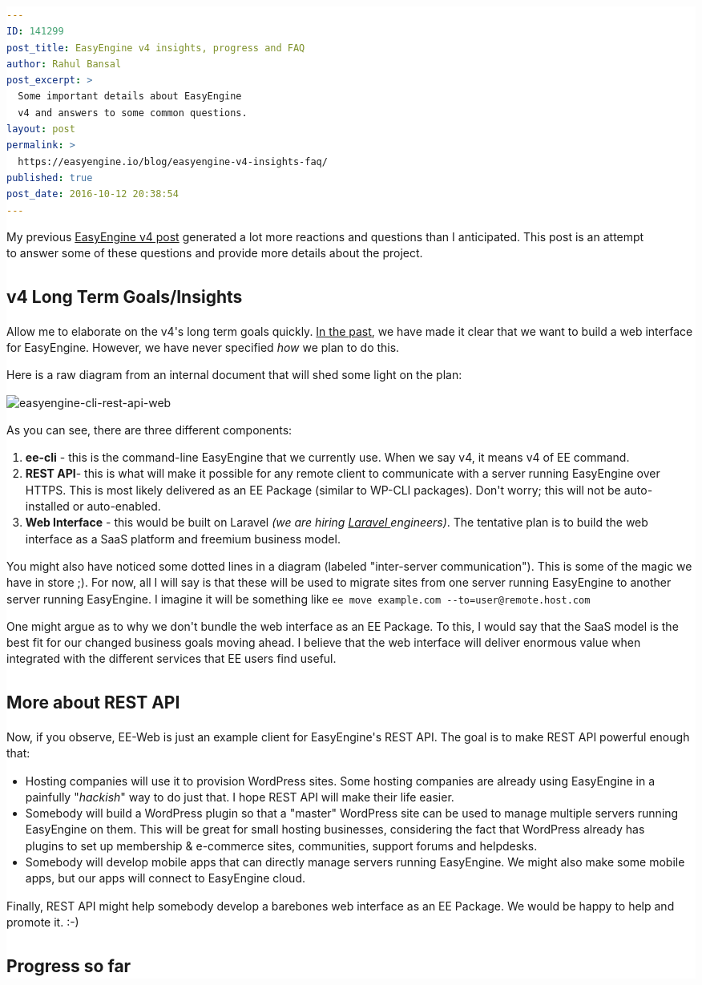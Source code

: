 ```yaml
---
ID: 141299
post_title: EasyEngine v4 insights, progress and FAQ
author: Rahul Bansal
post_excerpt: >
  Some important details about EasyEngine
  v4 and answers to some common questions.
layout: post
permalink: >
  https://easyengine.io/blog/easyengine-v4-insights-faq/
published: true
post_date: 2016-10-12 20:38:54
---
```

My previous <a href="https://easyengine.io/blog/easyengine-v4-development-begins/">EasyEngine v4 post</a> generated a lot more reactions and questions than I anticipated. This post is an attempt to answer some of these questions and provide more details about the project.
<h2>v4 Long Term Goals/Insights</h2>
Allow me to elaborate on the v4's long term goals quickly. <a href="https://easyengine.io/blog/easyengine-3-roadmap/#easyengine-roadmap">In the past</a>, we have made it clear that we want to build a web interface for EasyEngine. However, we have never specified <em>how </em>we plan to do this.

Here is a raw diagram from an internal document that will shed some light on the plan:

<img class="size-large wp-image-141300 alignnone" src="https://easyengine.io/wp-content/uploads/2016/10/EasyEngine-CLI-REST-API-Web-720x528.png" alt="easyengine-cli-rest-api-web" width="720" height="528" />

As you can see, there are three different components:
<ol>
 	<li><strong>ee-cli</strong> - this is the command-line EasyEngine that we currently use. When we say v4, it means v4 of EE command.</li>
 	<li><b>REST API</b>- this is what will make it possible for any remote client to communicate with a server running EasyEngine over HTTPS. This is most likely delivered as an EE Package (similar to WP-CLI packages). Don't worry; this will not be auto-installed or auto-enabled.</li>
 	<li><strong>Web Interface</strong> - this would be built on Laravel <em>(we are hiring <a href="https://careers.rtcamp.com/laravel-engineer/">Laravel </a>engineers)</em>. The tentative plan is to build the web interface as a SaaS platform and freemium business model.</li>
</ol>
You might also have noticed some dotted lines in a diagram (labeled "inter-server communication"). This is some of the magic we have in store ;). For now, all I will say is that these will be used to migrate sites from one server running EasyEngine to another server running EasyEngine. I imagine it will be something like <code>ee move example.com --to=user@remote.host.com
</code>

One might argue as to why we don't bundle the web interface as an EE Package. To this, I would say that the SaaS model is the best fit for our changed business goals moving ahead. I believe that the web interface will deliver enormous value when integrated with the different services that EE users find useful.
<h2>More about REST API</h2>
Now, if you observe, EE-Web is just an example client for EasyEngine's REST API. The goal is to make REST API powerful enough that:
<ul>
 	<li>Hosting companies will use it to provision WordPress sites. Some hosting companies are already using EasyEngine in a painfully "<em>hackish</em>" way to do just that. I hope REST API will make their life easier.</li>
 	<li>Somebody will build a WordPress plugin so that a "master" WordPress site can be used to manage multiple servers running EasyEngine on them. This will be great for small hosting businesses, considering the fact that WordPress already has plugins to set up membership &amp; e-commerce sites, communities, support forums and helpdesks.</li>
 	<li>Somebody will develop mobile apps that can directly manage servers running EasyEngine.
We might also make some mobile apps, but our apps will connect to EasyEngine cloud.</li>
</ul>
Finally, REST API might help somebody develop a barebones web interface as an EE Package. We would be happy to help and promote it. :-)
<h2>Progress so far</h2>